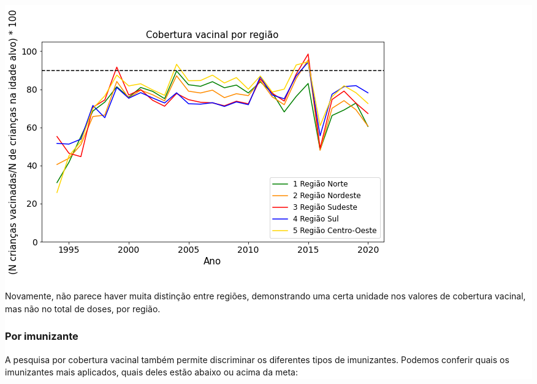![](https://github.com/RPGraciotti/BootCampAlura/raw/main/Projeto_modulo_1/figs/fig_7.png)

Novamente, não parece haver muita distinção entre regiões, demonstrando uma certa unidade nos valores de cobertura vacinal, mas não no total de doses, por região.

### Por imunizante
A pesquisa por cobertura vacinal também permite discriminar os diferentes tipos de imunizantes. Podemos conferir quais os imunizantes mais aplicados, quais deles estão abaixo ou acima da meta:
